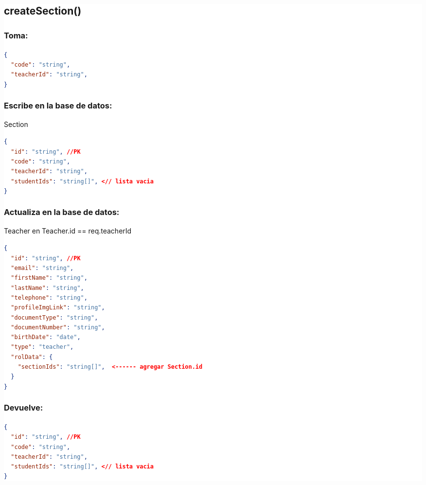## createSection()

### Toma:
```json
{
  "code": "string",
  "teacherId": "string",
}
```

### Escribe en la base de datos:

Section
```json
{
  "id": "string", //PK
  "code": "string",
  "teacherId": "string",
  "studentIds": "string[]", <// lista vacia
}
```

### Actualiza en la base de datos:

Teacher
en Teacher.id == req.teacherId
```json
{
  "id": "string", //PK
  "email": "string",
  "firstName": "string",
  "lastName": "string",
  "telephone": "string",
  "profileImgLink": "string",
  "documentType": "string",
  "documentNumber": "string",
  "birthDate": "date",
  "type": "teacher",
  "rolData": {
    "sectionIds": "string[]",  <------ agregar Section.id
  }
}
```

### Devuelve:
```json
{
  "id": "string", //PK
  "code": "string",
  "teacherId": "string",
  "studentIds": "string[]", <// lista vacia
}
```
